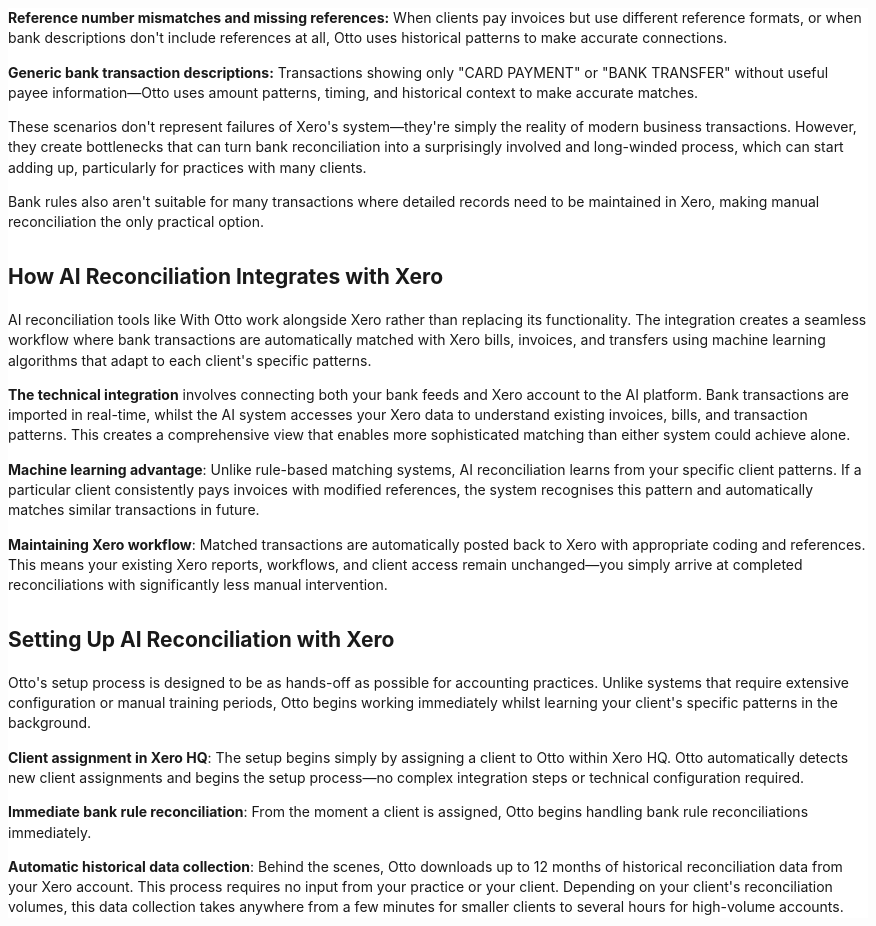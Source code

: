 **Reference number mismatches and missing references:** When clients pay invoices but use different reference formats, or when bank descriptions don't include references at all, Otto uses historical patterns to make accurate connections.

**Generic bank transaction descriptions:** Transactions showing only "CARD PAYMENT" or "BANK TRANSFER" without useful payee information—Otto uses amount patterns, timing, and historical context to make accurate matches.

These scenarios don't represent failures of Xero's system—they're simply the reality of modern business transactions. However, they create bottlenecks that can turn bank reconciliation into a surprisingly involved and long-winded process, which can start adding up, particularly for practices with many clients.

Bank rules also aren't suitable for many transactions where detailed records need to be maintained in Xero, making manual reconciliation the only practical option.

## How AI Reconciliation Integrates with Xero

AI reconciliation tools like With Otto work alongside Xero rather than replacing its functionality. The integration creates a seamless workflow where bank transactions are automatically matched with Xero bills, invoices, and transfers using machine learning algorithms that adapt to each client's specific patterns.

**The technical integration** involves connecting both your bank feeds and Xero account to the AI platform. Bank transactions are imported in real-time, whilst the AI system accesses your Xero data to understand existing invoices, bills, and transaction patterns. This creates a comprehensive view that enables more sophisticated matching than either system could achieve alone.

**Machine learning advantage**: Unlike rule-based matching systems, AI reconciliation learns from your specific client patterns. If a particular client consistently pays invoices with modified references, the system recognises this pattern and automatically matches similar transactions in future.

**Maintaining Xero workflow**: Matched transactions are automatically posted back to Xero with appropriate coding and references. This means your existing Xero reports, workflows, and client access remain unchanged—you simply arrive at completed reconciliations with significantly less manual intervention.

## Setting Up AI Reconciliation with Xero

Otto's setup process is designed to be as hands-off as possible for accounting practices. Unlike systems that require extensive configuration or manual training periods, Otto begins working immediately whilst learning your client's specific patterns in the background.

**Client assignment in Xero HQ**: The setup begins simply by assigning a client to Otto within Xero HQ. Otto automatically detects new client assignments and begins the setup process—no complex integration steps or technical configuration required.

**Immediate bank rule reconciliation**: From the moment a client is assigned, Otto begins handling bank rule reconciliations immediately.

**Automatic historical data collection**: Behind the scenes, Otto downloads up to 12 months of historical reconciliation data from your Xero account. This process requires no input from your practice or your client. Depending on your client's reconciliation volumes, this data collection takes anywhere from a few minutes for smaller clients to several hours for high-volume accounts.
